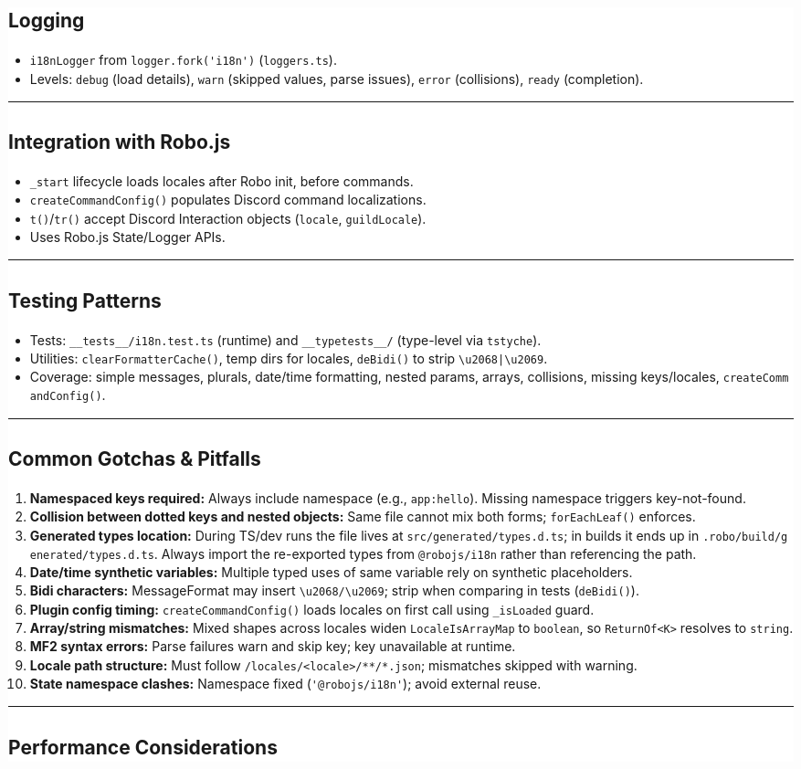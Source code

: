 ## Logging

- `i18nLogger` from `logger.fork('i18n')` (`loggers.ts`).
- Levels: `debug` (load details), `warn` (skipped values, parse issues), `error` (collisions), `ready` (completion).

---

## Integration with Robo.js

- `_start` lifecycle loads locales after Robo init, before commands.
- `createCommandConfig()` populates Discord command localizations.
- `t()`/`tr()` accept Discord Interaction objects (`locale`, `guildLocale`).
- Uses Robo.js State/Logger APIs.

---

## Testing Patterns

- Tests: `__tests__/i18n.test.ts` (runtime) and `__typetests__/` (type-level via `tstyche`).
- Utilities: `clearFormatterCache()`, temp dirs for locales, `deBidi()` to strip `\u2068|\u2069`.
- Coverage: simple messages, plurals, date/time formatting, nested params, arrays, collisions, missing keys/locales, `createCommandConfig()`.

---

## Common Gotchas & Pitfalls

1. **Namespaced keys required:** Always include namespace (e.g., `app:hello`). Missing namespace triggers key-not-found.
2. **Collision between dotted keys and nested objects:** Same file cannot mix both forms; `forEachLeaf()` enforces.
3. **Generated types location:** During TS/dev runs the file lives at `src/generated/types.d.ts`; in builds it ends up in `.robo/build/generated/types.d.ts`. Always import the re-exported types from `@robojs/i18n` rather than referencing the path.
4. **Date/time synthetic variables:** Multiple typed uses of same variable rely on synthetic placeholders.
5. **Bidi characters:** MessageFormat may insert `\u2068/\u2069`; strip when comparing in tests (`deBidi()`).
6. **Plugin config timing:** `createCommandConfig()` loads locales on first call using `_isLoaded` guard.
7. **Array/string mismatches:** Mixed shapes across locales widen `LocaleIsArrayMap` to `boolean`, so `ReturnOf<K>` resolves to `string`.
8. **MF2 syntax errors:** Parse failures warn and skip key; key unavailable at runtime.
9. **Locale path structure:** Must follow `/locales/<locale>/**/*.json`; mismatches skipped with warning.
10. **State namespace clashes:** Namespace fixed (`'@robojs/i18n'`); avoid external reuse.

---

## Performance Considerations
